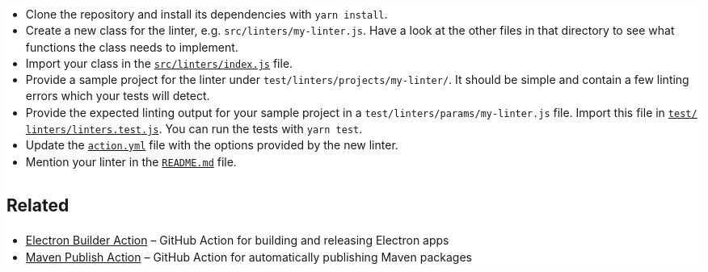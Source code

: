 - Clone the repository and install its dependencies with `yarn install`.
- Create a new class for the linter, e.g. `src/linters/my-linter.js`. Have a look at the other files in that directory to see what functions the class needs to implement.
- Import your class in the [`src/linters/index.js`](./src/linters/index.js) file.
- Provide a sample project for the linter under `test/linters/projects/my-linter/`. It should be simple and contain a few linting errors which your tests will detect.
- Provide the expected linting output for your sample project in a `test/linters/params/my-linter.js` file. Import this file in [`test/linters/linters.test.js`](./test/linters/linters.test.js). You can run the tests with `yarn test`.
- Update the [`action.yml`](./action.yml) file with the options provided by the new linter.
- Mention your linter in the [`README.md`](./README.md) file.

## Related

- [Electron Builder Action](https://github.com/samuelmeuli/action-electron-builder) – GitHub Action for building and releasing Electron apps
- [Maven Publish Action](https://github.com/samuelmeuli/action-maven-publish) – GitHub Action for automatically publishing Maven packages
